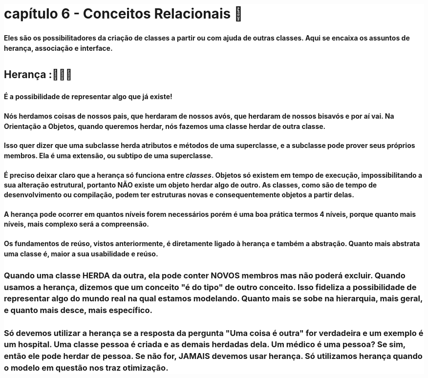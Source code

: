 # capítulo 6 - Conceitos Relacionais 🦑

#### Eles são os possibilitadores da criação de classes a partir ou com ajuda de outras classes. Aqui se encaixa os assuntos de **herança**, **associação** e **interface**.

## Herança :🐓🐤🥚

#### É a possibilidade de representar algo que já existe! 

#### Nós herdamos coisas de nossos pais, que herdaram de nossos avós, que herdaram de nossos bisavós e por aí vai. Na Orientação a Objetos, quando queremos herdar, nós fazemos uma classe herdar de outra classe. 

#### Isso quer dizer que uma subclasse herda atributos e métodos de uma superclasse, e a subclasse pode prover seus próprios membros. Ela é uma extensão, ou subtipo de uma superclasse. 

#### É preciso deixar claro que a herança só funciona entre ***classes***. Objetos só existem em tempo de execução, impossibilitando a sua alteração estrutural, portanto **NÃO** existe um objeto herdar algo de outro. As classes, como são de tempo de desenvolvimento ou compilação, podem ter estruturas novas e consequentemente objetos a partir delas. 

#### A herança pode ocorrer em quantos níveis forem necessários porém é uma boa prática termos 4 níveis, porque quanto mais níveis, mais complexo será a compreensão. 

#### Os fundamentos de reúso, vistos anteriormente, é diretamente ligado à herança e também a abstração. Quanto mais abstrata uma classe é, maior a sua usabilidade e reúso.

### Quando uma classe HERDA da outra, ela pode conter NOVOS membros mas não poderá excluir. Quando usamos a herança, dizemos que  um conceito  "é do tipo" de outro conceito. Isso fideliza a possibilidade de representar algo do mundo real na qual estamos modelando.  Quanto mais se sobe na hierarquia, mais geral, e quanto mais desce, mais específico. 

### Só devemos utilizar a herança se a resposta da pergunta "Uma coisa é outra" for verdadeira e um exemplo é um hospital. Uma classe pessoa é criada e as demais herdadas dela. Um médico é uma pessoa? Se sim, então ele pode herdar de pessoa.  Se não for, JAMAIS devemos usar herança. Só utilizamos herança quando o modelo em questão nos traz otimização. 
